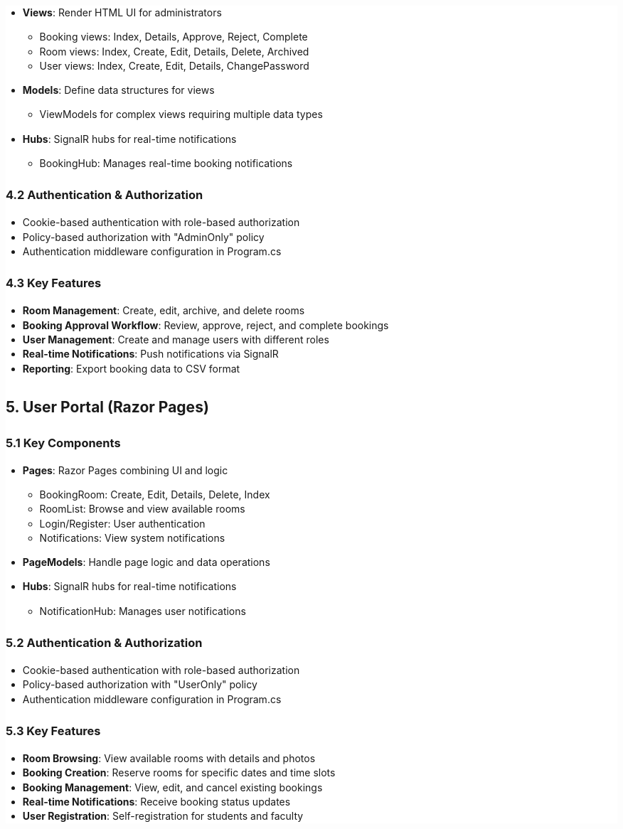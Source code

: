 - **Views**: Render HTML UI for administrators
  - Booking views: Index, Details, Approve, Reject, Complete
  - Room views: Index, Create, Edit, Details, Delete, Archived
  - User views: Index, Create, Edit, Details, ChangePassword

- **Models**: Define data structures for views
  - ViewModels for complex views requiring multiple data types

- **Hubs**: SignalR hubs for real-time notifications
  - BookingHub: Manages real-time booking notifications

### 4.2 Authentication & Authorization

- Cookie-based authentication with role-based authorization
- Policy-based authorization with "AdminOnly" policy
- Authentication middleware configuration in Program.cs

### 4.3 Key Features

- **Room Management**: Create, edit, archive, and delete rooms
- **Booking Approval Workflow**: Review, approve, reject, and complete bookings
- **User Management**: Create and manage users with different roles
- **Real-time Notifications**: Push notifications via SignalR
- **Reporting**: Export booking data to CSV format

## 5. User Portal (Razor Pages)

### 5.1 Key Components

- **Pages**: Razor Pages combining UI and logic
  - BookingRoom: Create, Edit, Details, Delete, Index
  - RoomList: Browse and view available rooms
  - Login/Register: User authentication
  - Notifications: View system notifications

- **PageModels**: Handle page logic and data operations

- **Hubs**: SignalR hubs for real-time notifications
  - NotificationHub: Manages user notifications

### 5.2 Authentication & Authorization

- Cookie-based authentication with role-based authorization
- Policy-based authorization with "UserOnly" policy
- Authentication middleware configuration in Program.cs

### 5.3 Key Features

- **Room Browsing**: View available rooms with details and photos
- **Booking Creation**: Reserve rooms for specific dates and time slots
- **Booking Management**: View, edit, and cancel existing bookings
- **Real-time Notifications**: Receive booking status updates
- **User Registration**: Self-registration for students and faculty
